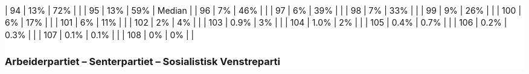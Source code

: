 | 94 | 13% | 72% |  |
| 95 | 13% | 59% | Median |
| 96 | 7% | 46% |  |
| 97 | 6% | 39% |  |
| 98 | 7% | 33% |  |
| 99 | 9% | 26% |  |
| 100 | 6% | 17% |  |
| 101 | 6% | 11% |  |
| 102 | 2% | 4% |  |
| 103 | 0.9% | 3% |  |
| 104 | 1.0% | 2% |  |
| 105 | 0.4% | 0.7% |  |
| 106 | 0.2% | 0.3% |  |
| 107 | 0.1% | 0.1% |  |
| 108 | 0% | 0% |  |

### Arbeiderpartiet – Senterpartiet – Sosialistisk Venstreparti
